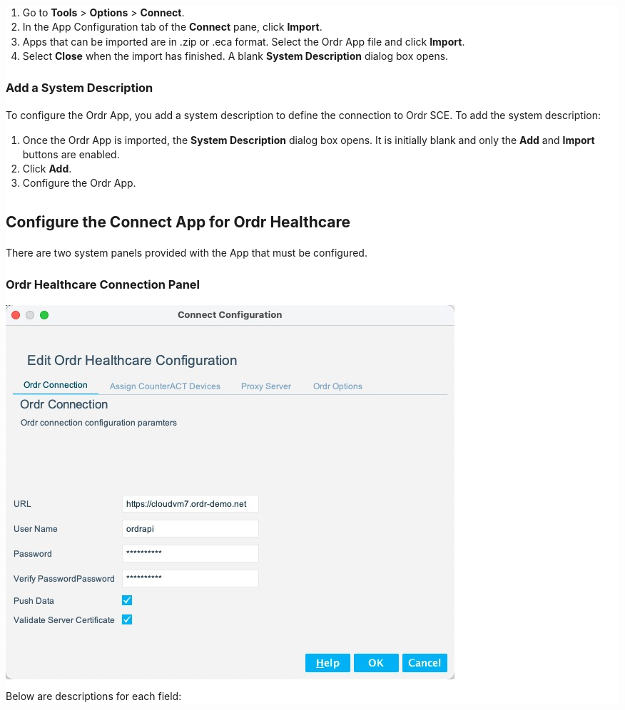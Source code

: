 1. Go to **Tools** > **Options** > **Connect**.
2. In the App Configuration tab of the **Connect** pane, click **Import**.
3. Apps that can be imported are in .zip or .eca format. Select the Ordr App file and click **Import**.
4. Select **Close** when the import has finished. A blank **System Description** dialog box opens. 

### Add a System Description
To configure the Ordr App, you add a system description to define the connection to Ordr SCE. To add the system description:

1. Once the Ordr App is imported, the **System Description** dialog box opens. It is initially blank and only the **Add** and **Import** buttons are enabled.
2. Click **Add**.
3. Configure the Ordr App. 

## Configure the Connect App for Ordr Healthcare

There are two system panels provided with the App that must be configured.

### Ordr Healthcare Connection Panel

<img src="README.assets/OrdrHealthcareConnectApp-ConnectionPanel.jpg" width="629" height="525" align="center"/>  <br />

Below are descriptions for each field:
